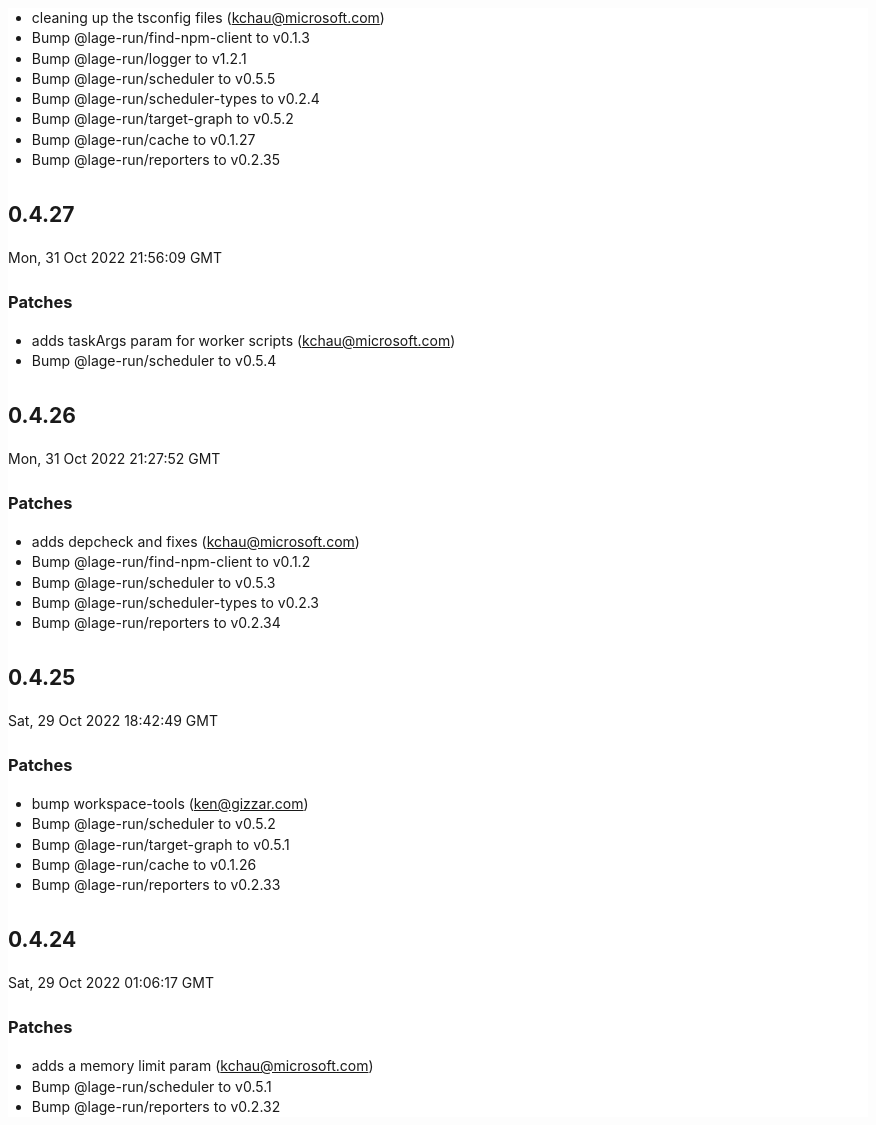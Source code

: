 - cleaning up the tsconfig files (kchau@microsoft.com)
- Bump @lage-run/find-npm-client to v0.1.3
- Bump @lage-run/logger to v1.2.1
- Bump @lage-run/scheduler to v0.5.5
- Bump @lage-run/scheduler-types to v0.2.4
- Bump @lage-run/target-graph to v0.5.2
- Bump @lage-run/cache to v0.1.27
- Bump @lage-run/reporters to v0.2.35

## 0.4.27

Mon, 31 Oct 2022 21:56:09 GMT

### Patches

- adds taskArgs param for worker scripts (kchau@microsoft.com)
- Bump @lage-run/scheduler to v0.5.4

## 0.4.26

Mon, 31 Oct 2022 21:27:52 GMT

### Patches

- adds depcheck and fixes (kchau@microsoft.com)
- Bump @lage-run/find-npm-client to v0.1.2
- Bump @lage-run/scheduler to v0.5.3
- Bump @lage-run/scheduler-types to v0.2.3
- Bump @lage-run/reporters to v0.2.34

## 0.4.25

Sat, 29 Oct 2022 18:42:49 GMT

### Patches

- bump workspace-tools (ken@gizzar.com)
- Bump @lage-run/scheduler to v0.5.2
- Bump @lage-run/target-graph to v0.5.1
- Bump @lage-run/cache to v0.1.26
- Bump @lage-run/reporters to v0.2.33

## 0.4.24

Sat, 29 Oct 2022 01:06:17 GMT

### Patches

- adds a memory limit param (kchau@microsoft.com)
- Bump @lage-run/scheduler to v0.5.1
- Bump @lage-run/reporters to v0.2.32
